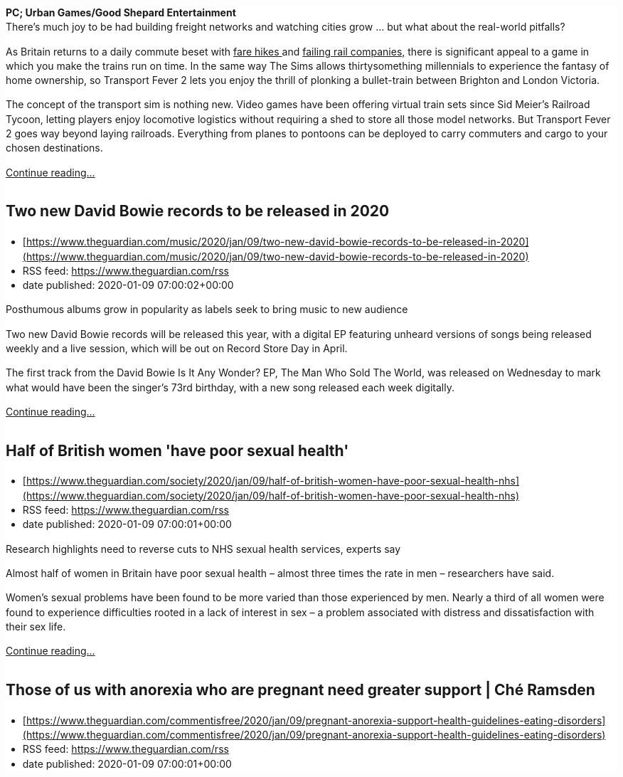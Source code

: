 <p><strong>PC; Urban Games/Good Shepard Entertainment</strong><br />There’s much joy to be had building freight networks and watching cities grow … but what about the real-world pitfalls?</p><p>As Britain returns to a daily commute beset with <a href="https://www.theguardian.com/money/2019/aug/14/rail-fares-to-rise-in-january">fare hikes </a>and <a href="https://www.theguardian.com/uk-news/2020/jan/07/south-western-railway-may-be-nationalised-after-firm-loses-137m">failing rail companies,</a> there is significant appeal to a game in which you make the trains run on time. In the same way The Sims allows thirtysomething millennials to experience the fantasy of home ownership, so Transport Fever 2 lets you enjoy the thrill of plonking a bullet-train between Brighton and London Victoria.</p><p>The concept of the transport sim is nothing new. Video games have been offering virtual train sets since Sid Meier’s Railroad Tycoon, letting players enjoy locomotive logistics without requiring a shed to store all those model networks. But Transport Fever 2 goes way beyond laying railroads. Everything from planes to pontoons can be deployed to carry commuters and cargo to your chosen destinations.</p> <a href="https://www.theguardian.com/games/2020/jan/09/transport-fever-2-review">Continue reading...</a>

## Two new David Bowie records to be released in 2020
 - [https://www.theguardian.com/music/2020/jan/09/two-new-david-bowie-records-to-be-released-in-2020](https://www.theguardian.com/music/2020/jan/09/two-new-david-bowie-records-to-be-released-in-2020)
 - RSS feed: https://www.theguardian.com/rss
 - date published: 2020-01-09 07:00:02+00:00

<p>Posthumous albums grow in popularity as labels seek to bring music to new audience</p><p>Two new David Bowie records will be released this year, with a digital EP featuring unheard versions of songs being released weekly and a live session, which will be out on Record Store Day in April.</p><p>The first track from the David Bowie Is It Any Wonder? EP, The Man Who Sold The World, was released on Wednesday to mark what would have been the singer’s 73rd birthday, with a new song released each week digitally.</p> <a href="https://www.theguardian.com/music/2020/jan/09/two-new-david-bowie-records-to-be-released-in-2020">Continue reading...</a>

## Half of British women 'have poor sexual health'
 - [https://www.theguardian.com/society/2020/jan/09/half-of-british-women-have-poor-sexual-health-nhs](https://www.theguardian.com/society/2020/jan/09/half-of-british-women-have-poor-sexual-health-nhs)
 - RSS feed: https://www.theguardian.com/rss
 - date published: 2020-01-09 07:00:01+00:00

<p>Research highlights need to reverse cuts to NHS sexual health services, experts say </p><p>Almost half of women in Britain have poor sexual health – almost three times the rate in men – researchers have said.</p><p>Women’s sexual problems have been found to be more varied than those experienced by men. Nearly a third of all women were found to experience difficulties rooted in a lack of interest in sex – a problem associated with distress and dissatisfaction with their sex life.</p> <a href="https://www.theguardian.com/society/2020/jan/09/half-of-british-women-have-poor-sexual-health-nhs">Continue reading...</a>

## Those of us with anorexia who are pregnant need greater support | Ché Ramsden
 - [https://www.theguardian.com/commentisfree/2020/jan/09/pregnant-anorexia-support-health-guidelines-eating-disorders](https://www.theguardian.com/commentisfree/2020/jan/09/pregnant-anorexia-support-health-guidelines-eating-disorders)
 - RSS feed: https://www.theguardian.com/rss
 - date published: 2020-01-09 07:00:01+00:00
